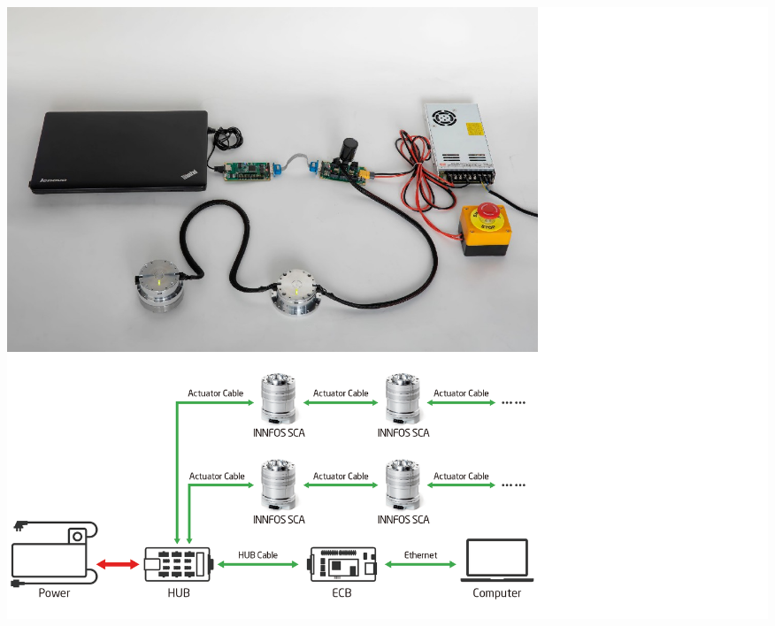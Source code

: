<img src="../img/poweron2.jpg" style="width:600px">

<img src="../img/connect2.png" style="width:600px">
